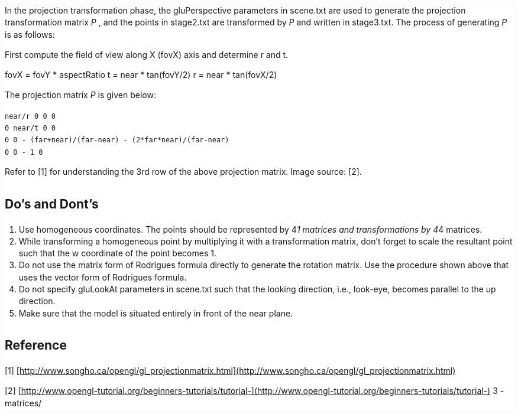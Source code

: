 In the projection transformation phase, the gluPerspective parameters in scene.txt are used to
generate the projection transformation matrix _P_ , and the points in stage2.txt are transformed by _P_
and written in stage3.txt. The process of generating _P_ is as follows:

First compute the field of view along X (fovX) axis and determine r and t.

fovX = fovY * aspectRatio
t = near * tan(fovY/2)
r = near * tan(fovX/2)

The projection matrix _P_ is given below:

```
near/r 0 0 0
0 near/t 0 0
0 0 - (far+near)/(far-near) - (2*far*near)/(far-near)
0 0 - 1 0
```
Refer to [1] for understanding the 3rd row of the above projection matrix. Image source: [2].


## Do’s and Dont’s

1. Use homogeneous coordinates. The points should be represented by 4*1 matrices and
    transformations by 4*4 matrices.
2. While transforming a homogeneous point by multiplying it with a transformation matrix, don’t
    forget to scale the resultant point such that the w coordinate of the point becomes 1.
3. Do not use the matrix form of Rodrigues formula directly to generate the rotation matrix. Use
    the procedure shown above that uses the vector form of Rodrigues formula.
4. Do not specify gluLookAt parameters in scene.txt such that the looking direction, i.e.,
    look-eye, becomes parallel to the up direction.
5. Make sure that the model is situated entirely in front of the near plane.

## Reference

[1] [http://www.songho.ca/opengl/gl_projectionmatrix.html](http://www.songho.ca/opengl/gl_projectionmatrix.html)

[2] [http://www.opengl-tutorial.org/beginners-tutorials/tutorial-](http://www.opengl-tutorial.org/beginners-tutorials/tutorial-) 3 - matrices/


